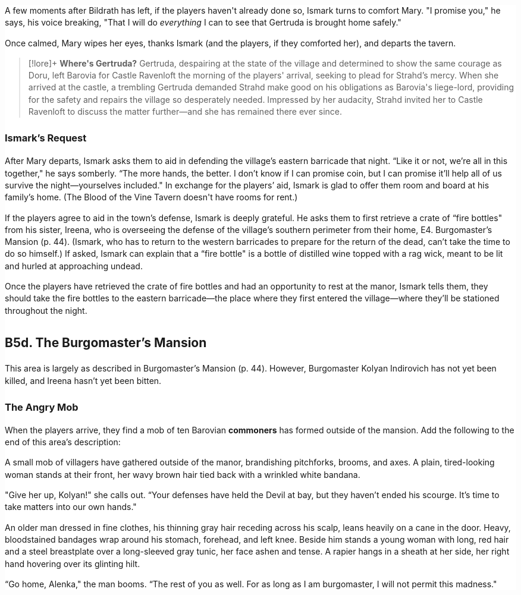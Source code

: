 A few moments after Bildrath has left, if the players haven't already done so, Ismark turns to comfort Mary. "I promise you," he says, his voice breaking, "That I will do *everything* I can to see that Gertruda is brought home safely."

Once calmed, Mary wipes her eyes, thanks Ismark (and the players, if they comforted her), and departs the tavern.

> [!lore]+ **Where's Gertruda?**
> Gertruda, despairing at the state of the village and determined to show the same courage as Doru, left Barovia for Castle Ravenloft the morning of the players' arrival, seeking to plead for Strahd’s mercy. When she arrived at the castle, a trembling Gertruda demanded Strahd make good on his obligations as Barovia's liege-lord, providing for the safety and repairs the village so desperately needed. Impressed by her audacity, Strahd invited her to Castle Ravenloft to discuss the matter further—and she has remained there ever since.
### Ismark’s Request
After Mary departs, Ismark asks them to aid in defending the village’s eastern barricade that night. “Like it or not, we’re all in this together," he says somberly. “The more hands, the better. I don’t know if I can promise coin, but I can promise it’ll help all of us survive the night—yourselves included." In exchange for the players’ aid, Ismark is glad to offer them room and board at his family’s home. (The Blood of the Vine Tavern doesn't have rooms for rent.) 

If the players agree to aid in the town’s defense, Ismark is deeply grateful. He asks them to first retrieve a crate of “fire bottles" from his sister, Ireena, who is overseeing the defense of the village’s southern perimeter from their home, <span class="citation">E4. Burgomaster’s Mansion (p. 44)</span>. (Ismark, who has to return to the western barricades to prepare for the return of the dead, can’t take the time to do so himself.) If asked, Ismark can explain that a “fire bottle" is a bottle of distilled wine topped with a rag wick, meant to be lit and hurled at approaching undead.

Once the players have retrieved the crate of fire bottles and had an opportunity to rest at the manor, Ismark tells them, they should take the fire bottles to the eastern barricade—the place where they first entered the village—where they’ll be stationed throughout the night.
## B5d. The Burgomaster’s Mansion
This area is largely as described in <span class="citation">Burgomaster’s Mansion (p. 44)</span>. However, Burgomaster Kolyan Indirovich has not yet been killed, and Ireena hasn’t yet been bitten.
### The Angry Mob
When the players arrive, they find a mob of ten Barovian **commoners** has formed outside of the mansion. Add the following to the end of this area’s description:

<div class="description">
<p>A small mob of villagers have gathered outside of the manor, brandishing pitchforks, brooms, and axes. A plain, tired-looking woman stands at their front, her wavy brown hair tied back with a wrinkled white bandana.</p>
<p>"Give her up, Kolyan!" she calls out. “Your defenses have held the Devil at bay, but they haven’t ended his scourge. It’s time to take matters into our own hands."</p>
<p>An older man dressed in fine clothes, his thinning gray hair receding across his scalp, leans heavily on a cane in the door. Heavy, bloodstained bandages wrap around his stomach, forehead, and left knee. Beside him stands a young woman with long, red hair and a steel breastplate over a long-sleeved gray tunic, her face ashen and tense. A rapier hangs in a sheath at her side, her right hand hovering over its glinting hilt.</p>
<p>“Go home, Alenka," the man booms. “The rest of you as well. For as long as I am burgomaster, I will not permit this madness." 
</div>
